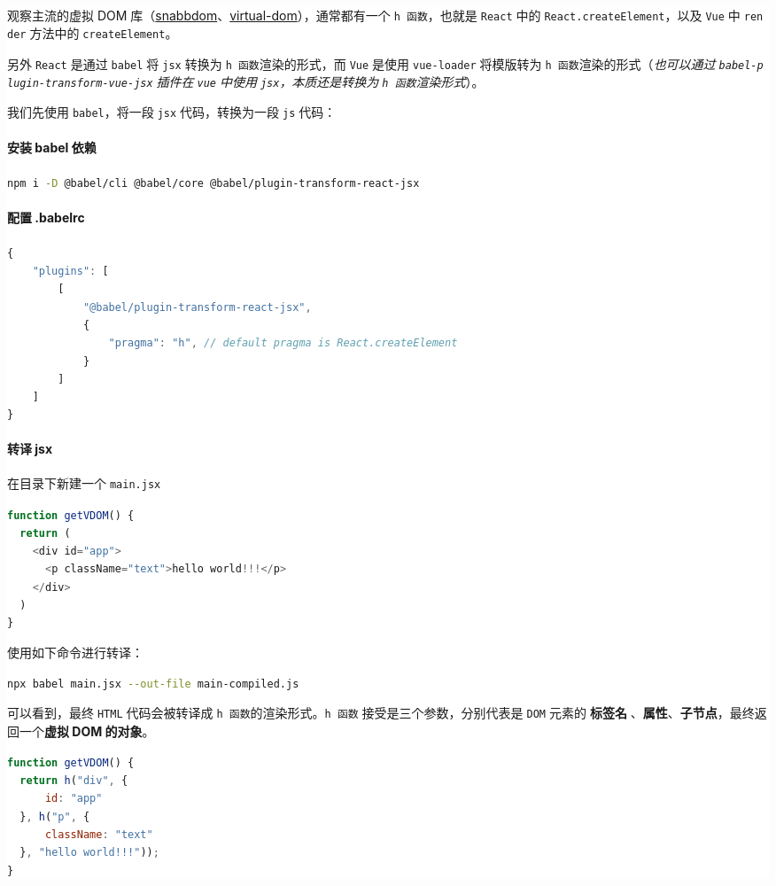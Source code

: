 观察主流的虚拟 DOM 库（[snabbdom](https://github.com/snabbdom/snabbdom)、[virtual-dom](https://github.com/Matt-Esch/virtual-dom)），通常都有一个 `h 函数`，也就是 `React` 中的 `React.createElement`，以及 `Vue` 中 `render` 方法中的 `createElement`。

另外 `React` 是通过 `babel` 将 `jsx` 转换为 `h 函数`渲染的形式，而 `Vue` 是使用 `vue-loader` 将模版转为 `h 函数`渲染的形式（*也可以通过 `babel-plugin-transform-vue-jsx` 插件在 `vue` 中使用 `jsx`，本质还是转换为 `h 函数`渲染形式*）。

我们先使用 `babel`，将一段 `jsx` 代码，转换为一段 `js` 代码：

#### 安装 babel 依赖

```sh
npm i -D @babel/cli @babel/core @babel/plugin-transform-react-jsx
```

#### 配置 .babelrc

```js
{
    "plugins": [
        [
            "@babel/plugin-transform-react-jsx",
            {
                "pragma": "h", // default pragma is React.createElement
            }
        ]
    ]
}
```

#### 转译 jsx

在目录下新建一个 `main.jsx`

```js
function getVDOM() {
  return (
    <div id="app">
      <p className="text">hello world!!!</p>
    </div>
  )
}
```

使用如下命令进行转译：

```sh
npx babel main.jsx --out-file main-compiled.js
```

可以看到，最终 `HTML` 代码会被转译成 `h 函数`的渲染形式。`h 函数` 接受是三个参数，分别代表是 `DOM` 元素的 **标签名** 、**属性**、**子节点**，最终返回一个**虚拟 DOM 的对象**。

```js
function getVDOM() {
  return h("div", {
      id: "app"
  }, h("p", {
      className: "text"
  }, "hello world!!!"));
}
```

